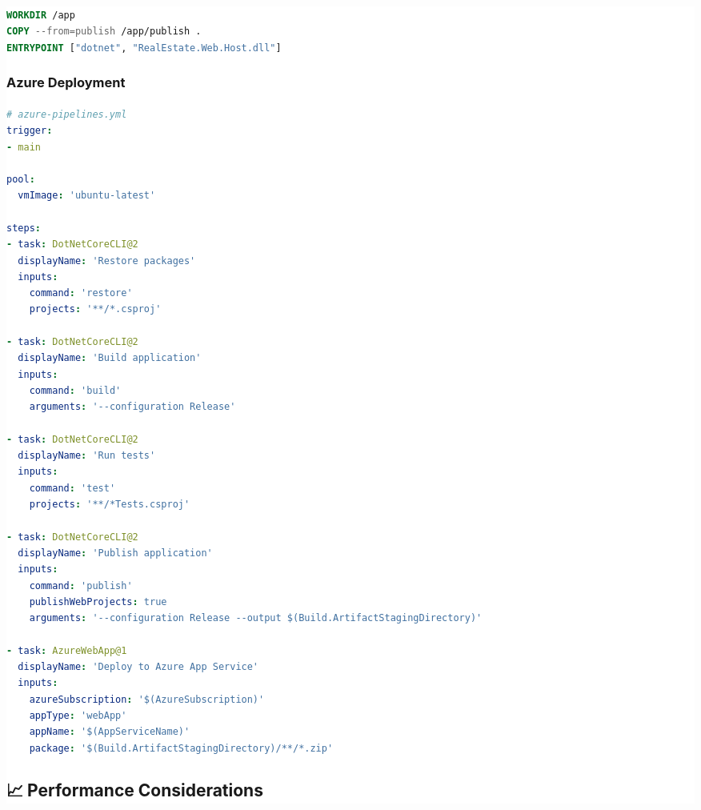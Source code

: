 ```dockerfile
WORKDIR /app
COPY --from=publish /app/publish .
ENTRYPOINT ["dotnet", "RealEstate.Web.Host.dll"]
```

### Azure Deployment
```yaml
# azure-pipelines.yml
trigger:
- main

pool:
  vmImage: 'ubuntu-latest'

steps:
- task: DotNetCoreCLI@2
  displayName: 'Restore packages'
  inputs:
    command: 'restore'
    projects: '**/*.csproj'

- task: DotNetCoreCLI@2
  displayName: 'Build application'
  inputs:
    command: 'build'
    arguments: '--configuration Release'

- task: DotNetCoreCLI@2
  displayName: 'Run tests'
  inputs:
    command: 'test'
    projects: '**/*Tests.csproj'

- task: DotNetCoreCLI@2
  displayName: 'Publish application'
  inputs:
    command: 'publish'
    publishWebProjects: true
    arguments: '--configuration Release --output $(Build.ArtifactStagingDirectory)'

- task: AzureWebApp@1
  displayName: 'Deploy to Azure App Service'
  inputs:
    azureSubscription: '$(AzureSubscription)'
    appType: 'webApp'
    appName: '$(AppServiceName)'
    package: '$(Build.ArtifactStagingDirectory)/**/*.zip'
```

## 📈 Performance Considerations
